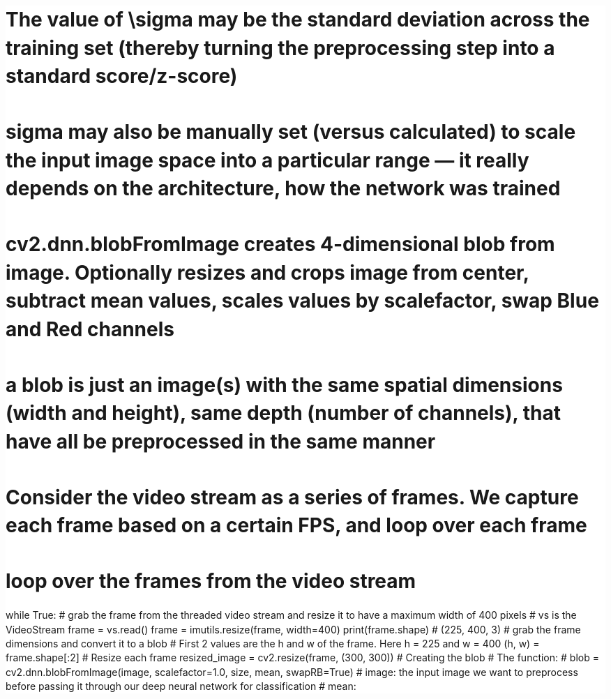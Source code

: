 # The value of \sigma may be the standard deviation across the training set (thereby turning the preprocessing step into a standard score/z-score)
# sigma may also be manually set (versus calculated) to scale the input image space into a particular range — it really depends on the architecture, how the network was trained

# cv2.dnn.blobFromImage creates 4-dimensional blob from image. Optionally resizes and crops image from center, subtract mean values, scales values by scalefactor, swap Blue and Red channels
# a blob is just an image(s) with the same spatial dimensions (width and height), same depth (number of channels), that have all be preprocessed in the same manner

# Consider the video stream as a series of frames. We capture each frame based on a certain FPS, and loop over each frame
# loop over the frames from the video stream
while True:
	# grab the frame from the threaded video stream and resize it to have a maximum width of 400 pixels
	# vs is the VideoStream
	frame = vs.read()
	frame = imutils.resize(frame, width=400)
	print(frame.shape) # (225, 400, 3)
	# grab the frame dimensions and convert it to a blob
	# First 2 values are the h and w of the frame. Here h = 225 and w = 400
	(h, w) = frame.shape[:2]
	# Resize each frame
	resized_image = cv2.resize(frame, (300, 300))
	# Creating the blob
	# The function:
	# blob = cv2.dnn.blobFromImage(image, scalefactor=1.0, size, mean, swapRB=True)
	# image: the input image we want to preprocess before passing it through our deep neural network for classification
	# mean: